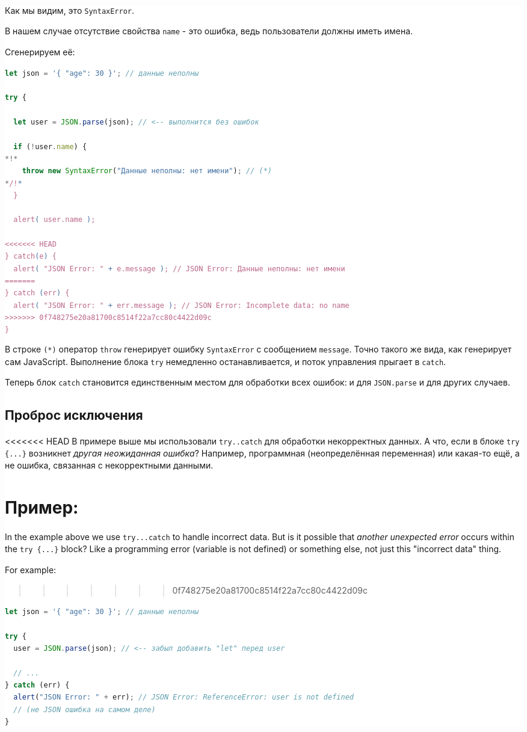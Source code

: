 Как мы видим, это `SyntaxError`.

В нашем случае отсутствие свойства `name` - это ошибка, ведь пользователи должны иметь имена.

Сгенерируем её:

```js run
let json = '{ "age": 30 }'; // данные неполны

try {

  let user = JSON.parse(json); // <-- выполнится без ошибок

  if (!user.name) {
*!*
    throw new SyntaxError("Данные неполны: нет имени"); // (*)
*/!*
  }

  alert( user.name );

<<<<<<< HEAD
} catch(e) {
  alert( "JSON Error: " + e.message ); // JSON Error: Данные неполны: нет имени
=======
} catch (err) {
  alert( "JSON Error: " + err.message ); // JSON Error: Incomplete data: no name
>>>>>>> 0f748275e20a81700c8514f22a7cc80c4422d09c
}
```

В строке `(*)` оператор `throw` генерирует ошибку `SyntaxError` с сообщением `message`. Точно такого же вида, как генерирует сам JavaScript. Выполнение блока `try` немедленно останавливается, и поток управления прыгает в `catch`.

Теперь блок `catch` становится единственным местом для обработки всех ошибок: и для `JSON.parse` и для других случаев.

## Проброс исключения

<<<<<<< HEAD
В примере выше мы использовали `try..catch` для обработки некорректных данных. А что, если в блоке `try {...}` возникнет *другая неожиданная ошибка*? Например, программная (неопределённая переменная) или какая-то ещё, а не ошибка, связанная с некорректными данными.

Пример:
=======
In the example above we use `try...catch` to handle incorrect data. But is it possible that *another unexpected error* occurs within the `try {...}` block? Like a programming error (variable is not defined) or something else, not just this "incorrect data" thing.

For example:
>>>>>>> 0f748275e20a81700c8514f22a7cc80c4422d09c

```js run
let json = '{ "age": 30 }'; // данные неполны

try {
  user = JSON.parse(json); // <-- забыл добавить "let" перед user

  // ...
} catch (err) {
  alert("JSON Error: " + err); // JSON Error: ReferenceError: user is not defined
  // (не JSON ошибка на самом деле)
}
```

